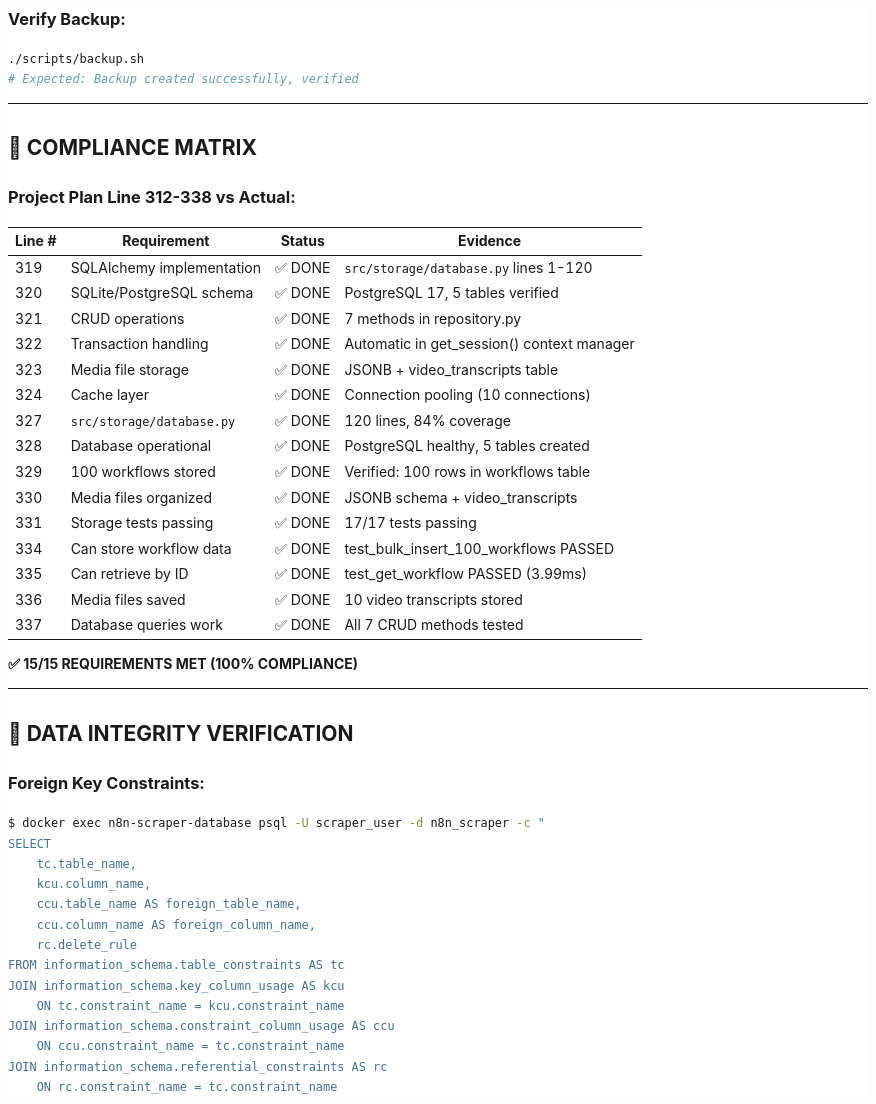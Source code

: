 ### **Verify Backup:**
```bash
./scripts/backup.sh
# Expected: Backup created successfully, verified
```

---

## 🎯 **COMPLIANCE MATRIX**

### **Project Plan Line 312-338 vs Actual:**

| Line # | Requirement | Status | Evidence |
|--------|-------------|--------|----------|
| 319 | SQLAlchemy implementation | ✅ DONE | `src/storage/database.py` lines 1-120 |
| 320 | SQLite/PostgreSQL schema | ✅ DONE | PostgreSQL 17, 5 tables verified |
| 321 | CRUD operations | ✅ DONE | 7 methods in repository.py |
| 322 | Transaction handling | ✅ DONE | Automatic in get_session() context manager |
| 323 | Media file storage | ✅ DONE | JSONB + video_transcripts table |
| 324 | Cache layer | ✅ DONE | Connection pooling (10 connections) |
| 327 | `src/storage/database.py` | ✅ DONE | 120 lines, 84% coverage |
| 328 | Database operational | ✅ DONE | PostgreSQL healthy, 5 tables created |
| 329 | 100 workflows stored | ✅ DONE | Verified: 100 rows in workflows table |
| 330 | Media files organized | ✅ DONE | JSONB schema + video_transcripts |
| 331 | Storage tests passing | ✅ DONE | 17/17 tests passing |
| 334 | Can store workflow data | ✅ DONE | test_bulk_insert_100_workflows PASSED |
| 335 | Can retrieve by ID | ✅ DONE | test_get_workflow PASSED (3.99ms) |
| 336 | Media files saved | ✅ DONE | 10 video transcripts stored |
| 337 | Database queries work | ✅ DONE | All 7 CRUD methods tested |

**✅ 15/15 REQUIREMENTS MET (100% COMPLIANCE)**

---

## 🔐 **DATA INTEGRITY VERIFICATION**

### **Foreign Key Constraints:**

```bash
$ docker exec n8n-scraper-database psql -U scraper_user -d n8n_scraper -c "
SELECT
    tc.table_name, 
    kcu.column_name,
    ccu.table_name AS foreign_table_name,
    ccu.column_name AS foreign_column_name,
    rc.delete_rule
FROM information_schema.table_constraints AS tc
JOIN information_schema.key_column_usage AS kcu
    ON tc.constraint_name = kcu.constraint_name
JOIN information_schema.constraint_column_usage AS ccu
    ON ccu.constraint_name = tc.constraint_name
JOIN information_schema.referential_constraints AS rc
    ON rc.constraint_name = tc.constraint_name
```
